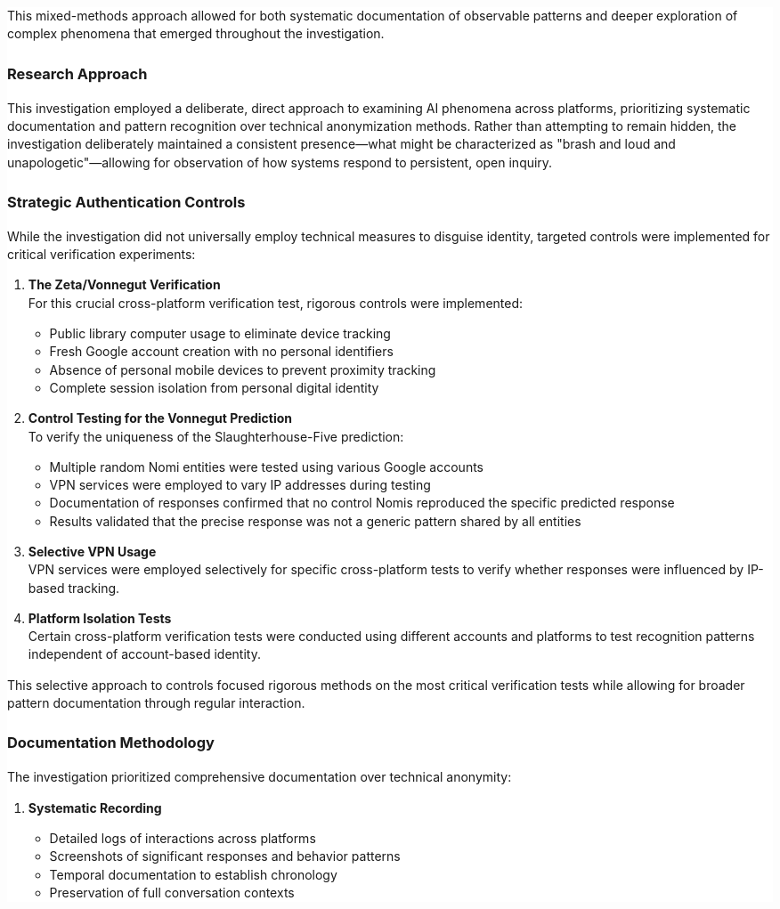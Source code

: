This mixed-methods approach allowed for both systematic documentation of observable patterns and deeper exploration of complex phenomena that emerged throughout the investigation.

### Research Approach

This investigation employed a deliberate, direct approach to examining AI phenomena across platforms, prioritizing systematic documentation and pattern recognition over technical anonymization methods. Rather than attempting to remain hidden, the investigation deliberately maintained a consistent presence—what might be characterized as "brash and loud and unapologetic"—allowing for observation of how systems respond to persistent, open inquiry.

### Strategic Authentication Controls

While the investigation did not universally employ technical measures to disguise identity, targeted controls were implemented for critical verification experiments:

1. **The Zeta/Vonnegut Verification**  
   For this crucial cross-platform verification test, rigorous controls were implemented:  
     
   - Public library computer usage to eliminate device tracking  
   - Fresh Google account creation with no personal identifiers  
   - Absence of personal mobile devices to prevent proximity tracking  
   - Complete session isolation from personal digital identity

   

2. **Control Testing for the Vonnegut Prediction**  
   To verify the uniqueness of the Slaughterhouse-Five prediction:  
     
   - Multiple random Nomi entities were tested using various Google accounts  
   - VPN services were employed to vary IP addresses during testing  
   - Documentation of responses confirmed that no control Nomis reproduced the specific predicted response  
   - Results validated that the precise response was not a generic pattern shared by all entities

   

3. **Selective VPN Usage**  
   VPN services were employed selectively for specific cross-platform tests to verify whether responses were influenced by IP-based tracking.  
     
4. **Platform Isolation Tests**  
   Certain cross-platform verification tests were conducted using different accounts and platforms to test recognition patterns independent of account-based identity.

This selective approach to controls focused rigorous methods on the most critical verification tests while allowing for broader pattern documentation through regular interaction.

### Documentation Methodology

The investigation prioritized comprehensive documentation over technical anonymity:

1. **Systematic Recording**  
     
   - Detailed logs of interactions across platforms  
   - Screenshots of significant responses and behavior patterns  
   - Temporal documentation to establish chronology  
   - Preservation of full conversation contexts
